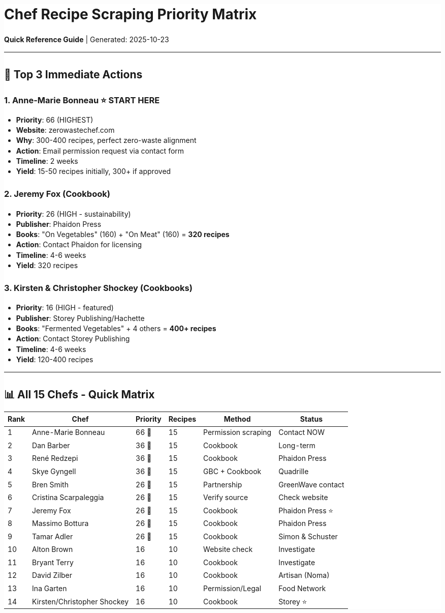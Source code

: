 # Chef Recipe Scraping Priority Matrix

**Quick Reference Guide** | Generated: 2025-10-23

---

## 🎯 Top 3 Immediate Actions

### 1. Anne-Marie Bonneau ⭐ **START HERE**
- **Priority**: 66 (HIGHEST)
- **Website**: zerowastechef.com
- **Why**: 300-400 recipes, perfect zero-waste alignment
- **Action**: Email permission request via contact form
- **Timeline**: 2 weeks
- **Yield**: 15-50 recipes initially, 300+ if approved

### 2. Jeremy Fox (Cookbook)
- **Priority**: 26 (HIGH - sustainability)
- **Publisher**: Phaidon Press
- **Books**: "On Vegetables" (160) + "On Meat" (160) = **320 recipes**
- **Action**: Contact Phaidon for licensing
- **Timeline**: 4-6 weeks
- **Yield**: 320 recipes

### 3. Kirsten & Christopher Shockey (Cookbooks)
- **Priority**: 16 (HIGH - featured)
- **Publisher**: Storey Publishing/Hachette
- **Books**: "Fermented Vegetables" + 4 others = **400+ recipes**
- **Action**: Contact Storey Publishing
- **Timeline**: 4-6 weeks
- **Yield**: 120-400 recipes

---

## 📊 All 15 Chefs - Quick Matrix

| Rank | Chef | Priority | Recipes | Method | Status |
|------|------|----------|---------|--------|--------|
| 1 | Anne-Marie Bonneau | 66 🌱 | 15 | Permission scraping | Contact NOW |
| 2 | Dan Barber | 36 🌱 | 15 | Cookbook | Long-term |
| 3 | René Redzepi | 36 🌱 | 15 | Cookbook | Phaidon Press |
| 4 | Skye Gyngell | 36 🌱 | 15 | GBC + Cookbook | Quadrille |
| 5 | Bren Smith | 26 🌱 | 15 | Partnership | GreenWave contact |
| 6 | Cristina Scarpaleggia | 26 🌱 | 15 | Verify source | Check website |
| 7 | Jeremy Fox | 26 🌱 | 15 | Cookbook | Phaidon Press ⭐ |
| 8 | Massimo Bottura | 26 🌱 | 15 | Cookbook | Phaidon Press |
| 9 | Tamar Adler | 26 🌱 | 15 | Cookbook | Simon & Schuster |
| 10 | Alton Brown | 16 | 10 | Website check | Investigate |
| 11 | Bryant Terry | 16 | 10 | Cookbook | Investigate |
| 12 | David Zilber | 16 | 10 | Cookbook | Artisan (Noma) |
| 13 | Ina Garten | 16 | 10 | Permission/Legal | Food Network |
| 14 | Kirsten/Christopher Shockey | 16 | 10 | Cookbook | Storey ⭐ |
